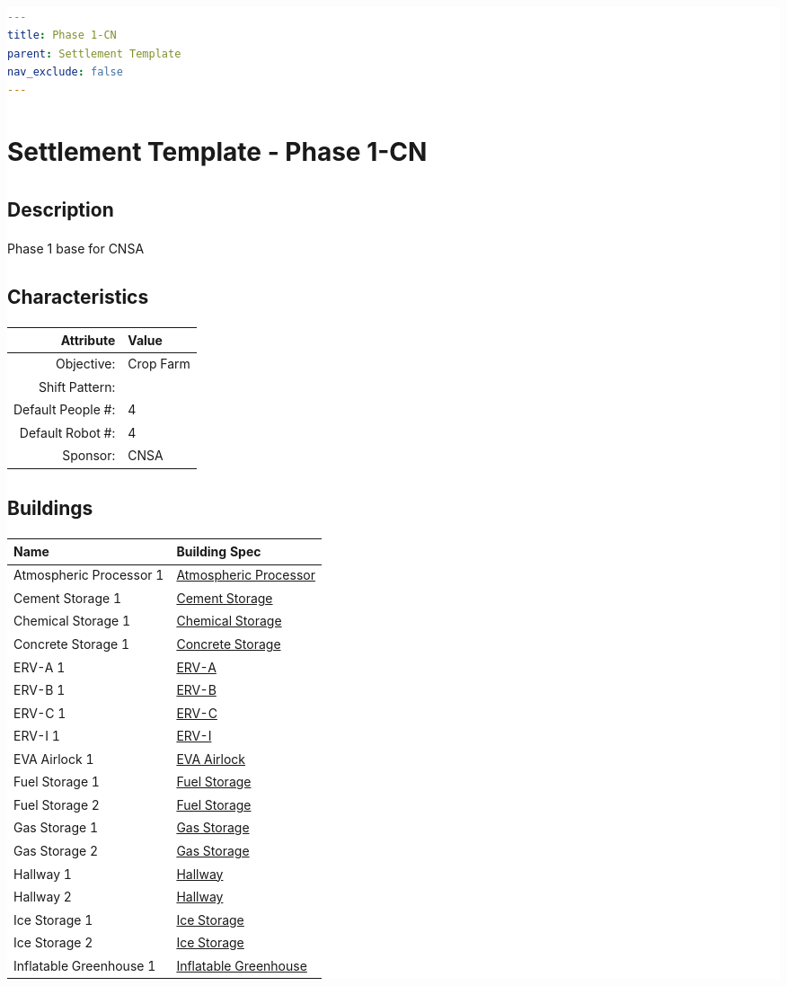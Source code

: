 ```yaml
---
title: Phase 1-CN
parent: Settlement Template
nav_exclude: false
---
```

# Settlement Template - Phase 1-CN

## Description
Phase 1 base for CNSA

## Characteristics

| Attribute      | Value |
|--------:|:------|
|Objective:|Crop Farm|
|Shift Pattern:||
|Default People #:|4|
|Default Robot #:|4|
|Sponsor:|CNSA|

## Buildings

| Name | Building Spec |
|:------|:------|
|Atmospheric Processor 1|[Atmospheric Processor](../building/atmospheric-processor.html)|
|Cement Storage 1|[Cement Storage](../building/cement-storage.html)|
|Chemical Storage 1|[Chemical Storage](../building/chemical-storage.html)|
|Concrete Storage 1|[Concrete Storage](../building/concrete-storage.html)|
|ERV-A 1|[ERV-A](../building/erv-a.html)|
|ERV-B 1|[ERV-B](../building/erv-b.html)|
|ERV-C 1|[ERV-C](../building/erv-c.html)|
|ERV-I 1|[ERV-I](../building/erv-i.html)|
|EVA Airlock 1|[EVA Airlock](../building/eva-airlock.html)|
|Fuel Storage 1|[Fuel Storage](../building/fuel-storage.html)|
|Fuel Storage 2|[Fuel Storage](../building/fuel-storage.html)|
|Gas Storage 1|[Gas Storage](../building/gas-storage.html)|
|Gas Storage 2|[Gas Storage](../building/gas-storage.html)|
|Hallway 1|[Hallway](../building/hallway.html)|
|Hallway 2|[Hallway](../building/hallway.html)|
|Ice Storage 1|[Ice Storage](../building/ice-storage.html)|
|Ice Storage 2|[Ice Storage](../building/ice-storage.html)|
|Inflatable Greenhouse 1|[Inflatable Greenhouse](../building/inflatable-greenhouse.html)|